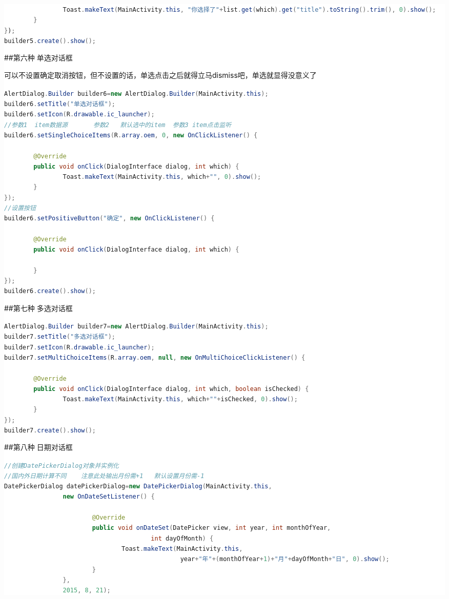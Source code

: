 ```java
                Toast.makeText(MainActivity.this, "你选择了"+list.get(which).get("title").toString().trim(), 0).show();
        }
});
builder5.create().show();
```

##第六种 单选对话框

可以不设置确定取消按钮，但不设置的话，单选点击之后就得立马dismiss吧，单选就显得没意义了

```java
AlertDialog.Builder builder6=new AlertDialog.Builder(MainActivity.this);
builder6.setTitle("单选对话框");
builder6.setIcon(R.drawable.ic_launcher);
//参数1  item数据源       参数2   默认选中的item  参数3 item点击监听
builder6.setSingleChoiceItems(R.array.oem, 0, new OnClickListener() {

        @Override
        public void onClick(DialogInterface dialog, int which) {
                Toast.makeText(MainActivity.this, which+"", 0).show();
        }
});
//设置按钮
builder6.setPositiveButton("确定", new OnClickListener() {

        @Override
        public void onClick(DialogInterface dialog, int which) {

        }
});
builder6.create().show();
```

##第七种 多选对话框

```java
AlertDialog.Builder builder7=new AlertDialog.Builder(MainActivity.this);
builder7.setTitle("多选对话框");
builder7.setIcon(R.drawable.ic_launcher);
builder7.setMultiChoiceItems(R.array.oem, null, new OnMultiChoiceClickListener() {

        @Override
        public void onClick(DialogInterface dialog, int which, boolean isChecked) {
                Toast.makeText(MainActivity.this, which+""+isChecked, 0).show();
        }
});
builder7.create().show();
```

##第八种 日期对话框

```java
//创建DatePickerDialog对象并实例化
//国内外日期计算不同    注意此处输出月份需+1   默认设置月份需-1
DatePickerDialog datePickerDialog=new DatePickerDialog(MainActivity.this,
                new OnDateSetListener() {

                        @Override
                        public void onDateSet(DatePicker view, int year, int monthOfYear,
                                        int dayOfMonth) {
                                Toast.makeText(MainActivity.this,
                                                year+"年"+(monthOfYear+1)+"月"+dayOfMonth+"日", 0).show();
                        }
                },
                2015, 8, 21);
```
